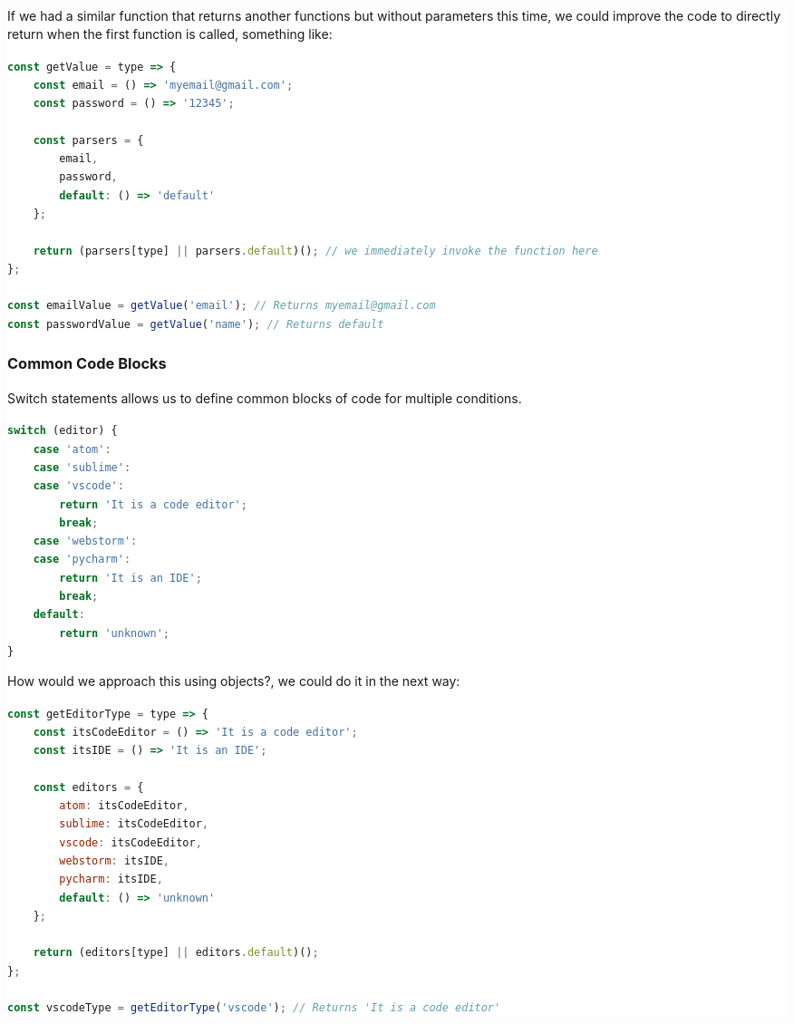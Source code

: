 If we had a similar function that returns another functions but without parameters this time, we could improve the code to directly return when the first function is called, something like:
```js
const getValue = type => {
    const email = () => 'myemail@gmail.com';
    const password = () => '12345';

    const parsers = {
        email,
        password,
        default: () => 'default'
    };

    return (parsers[type] || parsers.default)(); // we immediately invoke the function here
};

const emailValue = getValue('email'); // Returns myemail@gmail.com
const passwordValue = getValue('name'); // Returns default
```

### Common Code Blocks
Switch statements allows us to define common blocks of code for multiple conditions.
```js
switch (editor) {
    case 'atom':
    case 'sublime':
    case 'vscode':
        return 'It is a code editor';
        break;
    case 'webstorm':
    case 'pycharm':
        return 'It is an IDE';
        break;
    default:
        return 'unknown';
}
```
How would we approach this using objects?, we could do it in the next way:
```js
const getEditorType = type => {
    const itsCodeEditor = () => 'It is a code editor';
    const itsIDE = () => 'It is an IDE';

    const editors = {
        atom: itsCodeEditor,
        sublime: itsCodeEditor,
        vscode: itsCodeEditor,
        webstorm: itsIDE,
        pycharm: itsIDE,
        default: () => 'unknown'
    };

    return (editors[type] || editors.default)();
};

const vscodeType = getEditorType('vscode'); // Returns 'It is a code editor'
```
